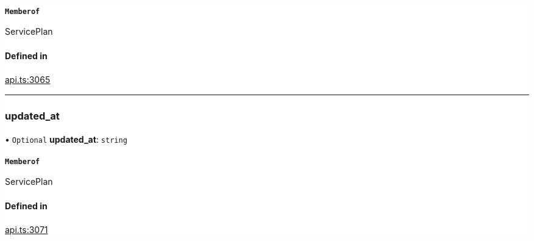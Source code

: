 **`Memberof`**

ServicePlan

#### Defined in

[api.ts:3065](https://github.com/RedHatInsights/javascript-clients/blob/main/packages/topological-inventory/api.ts#L3065)

___

### updated\_at

• `Optional` **updated\_at**: `string`

**`Memberof`**

ServicePlan

#### Defined in

[api.ts:3071](https://github.com/RedHatInsights/javascript-clients/blob/main/packages/topological-inventory/api.ts#L3071)
